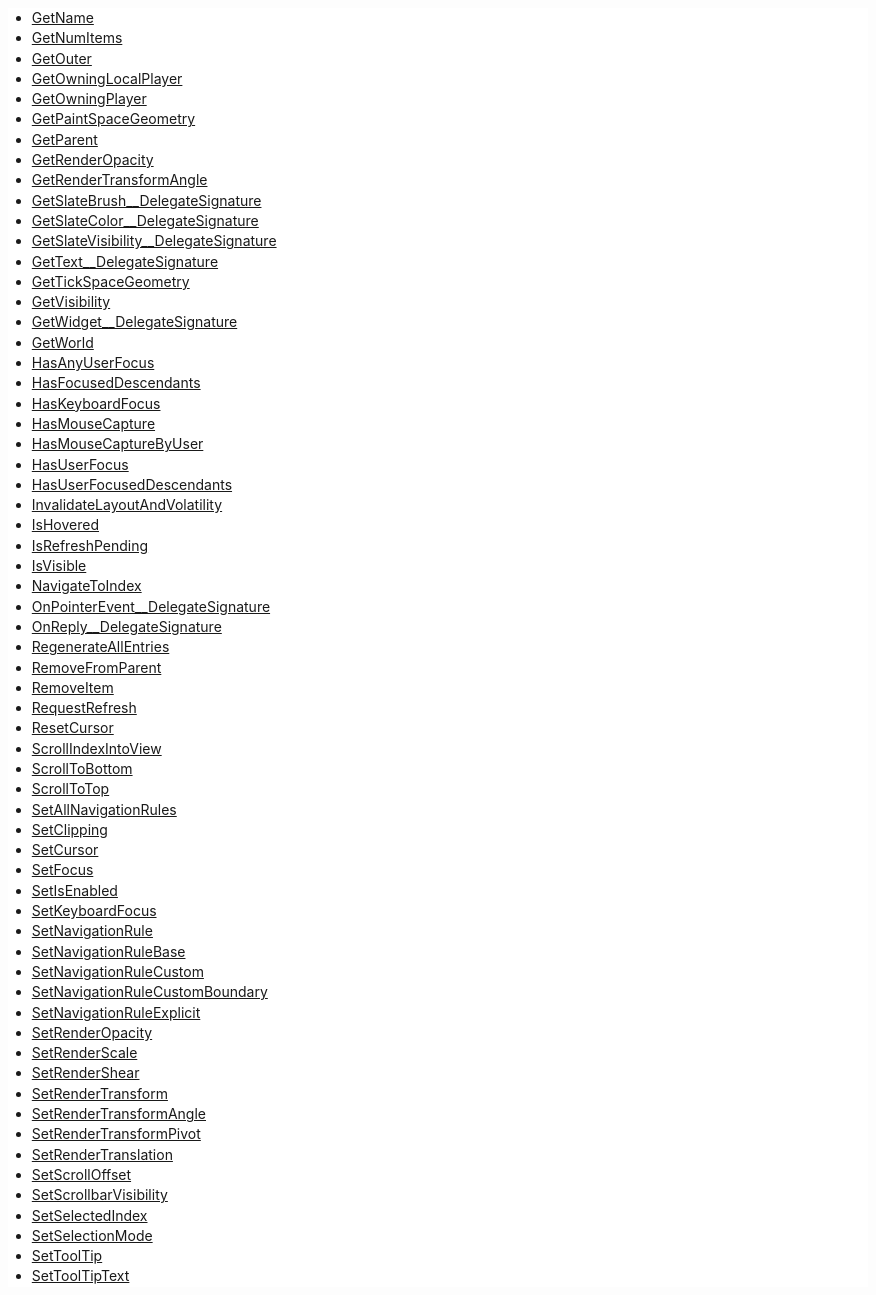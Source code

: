 - [GetName](ue_ue.ListView.md#getname)
- [GetNumItems](ue_ue.ListView.md#getnumitems)
- [GetOuter](ue_ue.ListView.md#getouter)
- [GetOwningLocalPlayer](ue_ue.ListView.md#getowninglocalplayer)
- [GetOwningPlayer](ue_ue.ListView.md#getowningplayer)
- [GetPaintSpaceGeometry](ue_ue.ListView.md#getpaintspacegeometry)
- [GetParent](ue_ue.ListView.md#getparent)
- [GetRenderOpacity](ue_ue.ListView.md#getrenderopacity)
- [GetRenderTransformAngle](ue_ue.ListView.md#getrendertransformangle)
- [GetSlateBrush\_\_DelegateSignature](ue_ue.ListView.md#getslatebrush__delegatesignature)
- [GetSlateColor\_\_DelegateSignature](ue_ue.ListView.md#getslatecolor__delegatesignature)
- [GetSlateVisibility\_\_DelegateSignature](ue_ue.ListView.md#getslatevisibility__delegatesignature)
- [GetText\_\_DelegateSignature](ue_ue.ListView.md#gettext__delegatesignature)
- [GetTickSpaceGeometry](ue_ue.ListView.md#gettickspacegeometry)
- [GetVisibility](ue_ue.ListView.md#getvisibility)
- [GetWidget\_\_DelegateSignature](ue_ue.ListView.md#getwidget__delegatesignature)
- [GetWorld](ue_ue.ListView.md#getworld)
- [HasAnyUserFocus](ue_ue.ListView.md#hasanyuserfocus)
- [HasFocusedDescendants](ue_ue.ListView.md#hasfocuseddescendants)
- [HasKeyboardFocus](ue_ue.ListView.md#haskeyboardfocus)
- [HasMouseCapture](ue_ue.ListView.md#hasmousecapture)
- [HasMouseCaptureByUser](ue_ue.ListView.md#hasmousecapturebyuser)
- [HasUserFocus](ue_ue.ListView.md#hasuserfocus)
- [HasUserFocusedDescendants](ue_ue.ListView.md#hasuserfocuseddescendants)
- [InvalidateLayoutAndVolatility](ue_ue.ListView.md#invalidatelayoutandvolatility)
- [IsHovered](ue_ue.ListView.md#ishovered)
- [IsRefreshPending](ue_ue.ListView.md#isrefreshpending)
- [IsVisible](ue_ue.ListView.md#isvisible)
- [NavigateToIndex](ue_ue.ListView.md#navigatetoindex)
- [OnPointerEvent\_\_DelegateSignature](ue_ue.ListView.md#onpointerevent__delegatesignature)
- [OnReply\_\_DelegateSignature](ue_ue.ListView.md#onreply__delegatesignature)
- [RegenerateAllEntries](ue_ue.ListView.md#regenerateallentries)
- [RemoveFromParent](ue_ue.ListView.md#removefromparent)
- [RemoveItem](ue_ue.ListView.md#removeitem)
- [RequestRefresh](ue_ue.ListView.md#requestrefresh)
- [ResetCursor](ue_ue.ListView.md#resetcursor)
- [ScrollIndexIntoView](ue_ue.ListView.md#scrollindexintoview)
- [ScrollToBottom](ue_ue.ListView.md#scrolltobottom)
- [ScrollToTop](ue_ue.ListView.md#scrolltotop)
- [SetAllNavigationRules](ue_ue.ListView.md#setallnavigationrules)
- [SetClipping](ue_ue.ListView.md#setclipping)
- [SetCursor](ue_ue.ListView.md#setcursor)
- [SetFocus](ue_ue.ListView.md#setfocus)
- [SetIsEnabled](ue_ue.ListView.md#setisenabled)
- [SetKeyboardFocus](ue_ue.ListView.md#setkeyboardfocus)
- [SetNavigationRule](ue_ue.ListView.md#setnavigationrule)
- [SetNavigationRuleBase](ue_ue.ListView.md#setnavigationrulebase)
- [SetNavigationRuleCustom](ue_ue.ListView.md#setnavigationrulecustom)
- [SetNavigationRuleCustomBoundary](ue_ue.ListView.md#setnavigationrulecustomboundary)
- [SetNavigationRuleExplicit](ue_ue.ListView.md#setnavigationruleexplicit)
- [SetRenderOpacity](ue_ue.ListView.md#setrenderopacity)
- [SetRenderScale](ue_ue.ListView.md#setrenderscale)
- [SetRenderShear](ue_ue.ListView.md#setrendershear)
- [SetRenderTransform](ue_ue.ListView.md#setrendertransform)
- [SetRenderTransformAngle](ue_ue.ListView.md#setrendertransformangle)
- [SetRenderTransformPivot](ue_ue.ListView.md#setrendertransformpivot)
- [SetRenderTranslation](ue_ue.ListView.md#setrendertranslation)
- [SetScrollOffset](ue_ue.ListView.md#setscrolloffset)
- [SetScrollbarVisibility](ue_ue.ListView.md#setscrollbarvisibility)
- [SetSelectedIndex](ue_ue.ListView.md#setselectedindex)
- [SetSelectionMode](ue_ue.ListView.md#setselectionmode)
- [SetToolTip](ue_ue.ListView.md#settooltip)
- [SetToolTipText](ue_ue.ListView.md#settooltiptext)